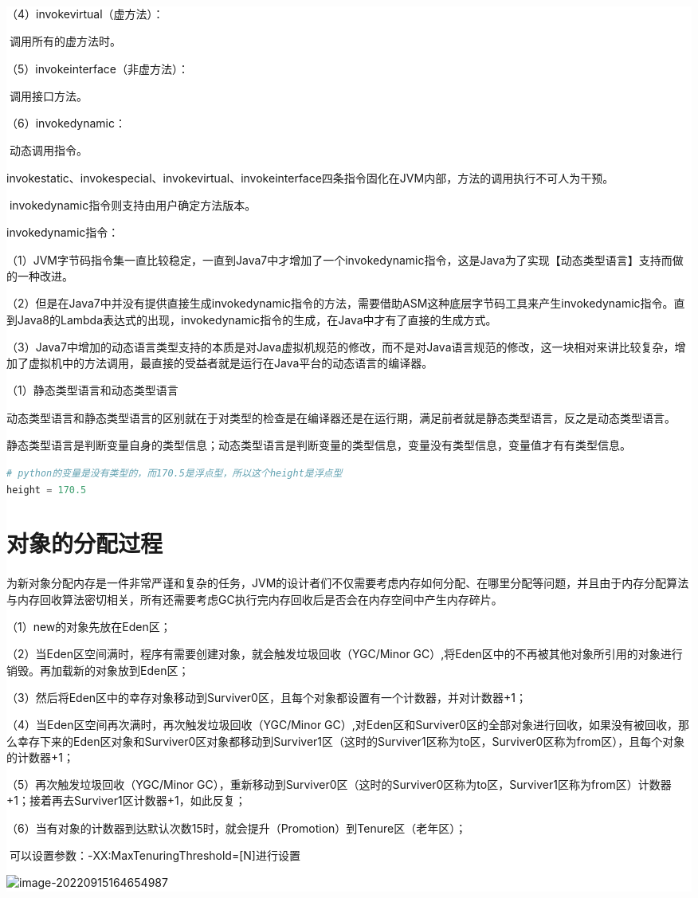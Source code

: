 （4）invokevirtual（虚方法）：

​	调用所有的虚方法时。

（5）invokeinterface（非虚方法）：

​	调用接口方法。

（6）invokedynamic：

​	动态调用指令。

​	invokestatic、invokespecial、invokevirtual、invokeinterface四条指令固化在JVM内部，方法的调用执行不可人为干预。

​	invokedynamic指令则支持由用户确定方法版本。



invokedynamic指令：

（1）JVM字节码指令集一直比较稳定，一直到Java7中才增加了一个invokedynamic指令，这是Java为了实现【动态类型语言】支持而做的一种改进。

（2）但是在Java7中并没有提供直接生成invokedynamic指令的方法，需要借助ASM这种底层字节码工具来产生invokedynamic指令。直到Java8的Lambda表达式的出现，invokedynamic指令的生成，在Java中才有了直接的生成方式。

（3）Java7中增加的动态语言类型支持的本质是对Java虚拟机规范的修改，而不是对Java语言规范的修改，这一块相对来讲比较复杂，增加了虚拟机中的方法调用，最直接的受益者就是运行在Java平台的动态语言的编译器。

（1）静态类型语言和动态类型语言

​	动态类型语言和静态类型语言的区别就在于对类型的检查是在编译器还是在运行期，满足前者就是静态类型语言，反之是动态类型语言。

​	静态类型语言是判断变量自身的类型信息；动态类型语言是判断变量的类型信息，变量没有类型信息，变量值才有有类型信息。

```python
# python的变量是没有类型的，而170.5是浮点型，所以这个height是浮点型
height = 170.5
```



# 对象的分配过程

​	为新对象分配内存是一件非常严谨和复杂的任务，JVM的设计者们不仅需要考虑内存如何分配、在哪里分配等问题，并且由于内存分配算法与内存回收算法密切相关，所有还需要考虑GC执行完内存回收后是否会在内存空间中产生内存碎片。

（1）new的对象先放在Eden区；

（2）当Eden区空间满时，程序有需要创建对象，就会触发垃圾回收（YGC/Minor GC）,将Eden区中的不再被其他对象所引用的对象进行销毁。再加载新的对象放到Eden区；

（3）然后将Eden区中的幸存对象移动到Surviver0区，且每个对象都设置有一个计数器，并对计数器+1；

（4）当Eden区空间再次满时，再次触发垃圾回收（YGC/Minor GC）,对Eden区和Surviver0区的全部对象进行回收，如果没有被回收，那么幸存下来的Eden区对象和Surviver0区对象都移动到Surviver1区（这时的Surviver1区称为to区，Surviver0区称为from区），且每个对象的计数器+1；

（5）再次触发垃圾回收（YGC/Minor GC），重新移动到Surviver0区（这时的Surviver0区称为to区，Surviver1区称为from区）计数器+1；接着再去Surviver1区计数器+1，如此反复；

（6）当有对象的计数器到达默认次数15时，就会提升（Promotion）到Tenure区（老年区）；

​	可以设置参数：-XX:MaxTenuringThreshold=[N]进行设置

![image-20220915164654987](C:\Users\DELL\AppData\Roaming\Typora\typora-user-images\image-20220915164654987.png)
